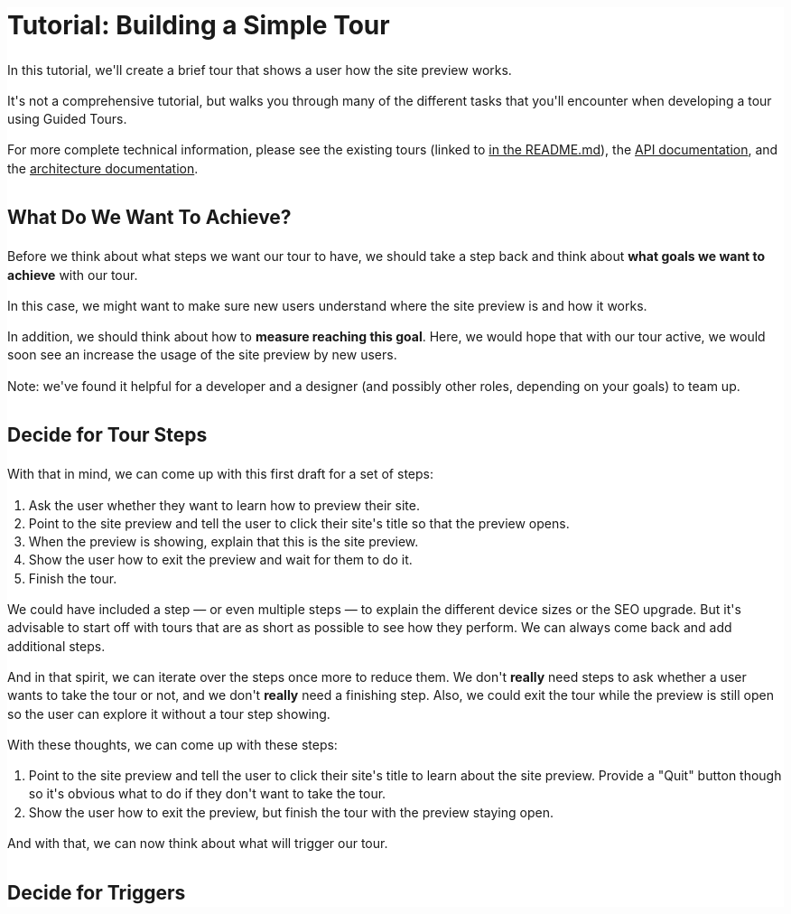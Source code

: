 # Tutorial: Building a Simple Tour

In this tutorial, we'll create a brief tour that shows a user how the site preview works. 

It's not a comprehensive tutorial, but walks you through many of the different tasks that you'll encounter when developing a tour using Guided Tours. 

For more complete technical information, please see the existing tours (linked to [in the README.md](../README.md)), the [API documentation](./docs/API.md), and the [architecture documentation](./ARCHITECTURE.md). 

## What Do We Want To Achieve? 

Before we think about what steps we want our tour to have, we should take a step back and think about **what goals we want to achieve** with our tour. 

In this case, we might want to make sure new users understand where the site preview is and how it works. 

In addition, we should think about how to **measure reaching this goal**. Here, we would hope that with our tour active, we would soon see an increase the usage of the site preview by new users. 

Note: we've found it helpful for a developer and a designer (and possibly other roles, depending on your goals) to team up.

## Decide for Tour Steps

With that in mind, we can come up with this first draft for a set of steps:

1. Ask the user whether they want to learn how to preview their site. 
2. Point to the site preview and tell the user to click their site's title so that the preview opens. 
3. When the preview is showing, explain that this is the site preview. 
4. Show the user how to exit the preview and wait for them to do it. 
5. Finish the tour. 

We could have included a step — or even multiple steps — to explain the different device sizes or the SEO upgrade. But it's advisable to start off with tours that are as short as possible to see how they perform. We can always come back and add additional steps. 

And in that spirit, we can iterate over the steps once more to reduce them. We don't **really** need steps to ask whether a user wants to take the tour or not, and we don't **really** need a finishing step. Also, we could exit the tour while the preview is still open so the user can explore it without a tour step showing. 

With these thoughts, we can come up with these steps:

1. Point to the site preview and tell the user to click their site's title to learn about the site preview. Provide a "Quit" button though so it's obvious what to do if they don't want to take the tour. 
2. Show the user how to exit the preview, but finish the tour with the preview staying open. 

And with that, we can now think about what will trigger our tour. 

## Decide for Triggers
